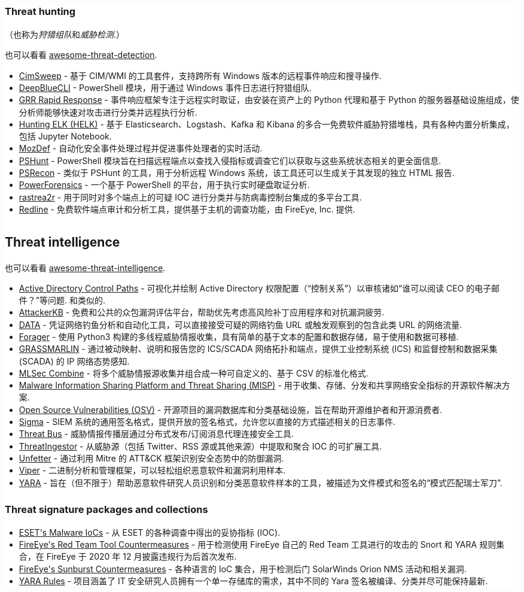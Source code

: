 ### Threat hunting

（也称为*狩猎组队*和*威胁检测*.）

也可以看看 [awesome-threat-detection](https://github.com/0x4D31/awesome-threat-detection).

- [CimSweep](https://github.com/PowerShellMafia/CimSweep) - 基于 CIM/WMI 的工具套件，支持跨所有 Windows 版本的远程事件响应和搜寻操作.
- [DeepBlueCLI](https://github.com/sans-blue-team/DeepBlueCLI) - PowerShell 模块，用于通过 Windows 事件日志进行狩猎组队.
- [GRR Rapid Response](https://github.com/google/grr) - 事件响应框架专注于远程实时取证，由安装在资产上的 Python 代理和基于 Python 的服务器基础设施组成，使分析师能够快速对攻击进行分类并远程执行分析.
- [Hunting ELK (HELK)](https://github.com/Cyb3rWard0g/HELK) - 基于 Elasticsearch、Logstash、Kafka 和 Kibana 的多合一免费软件威胁狩猎堆栈，具有各种内置分析集成，包括 Jupyter Notebook.
- [MozDef](https://github.com/mozilla/MozDef) - 自动化安全事件处理过程并促进事件处理者的实时活动.
- [PSHunt](https://github.com/Infocyte/PSHunt) - PowerShell 模块旨在扫描远程端点以查找入侵指标或调查它们以获取与这些系统状态相关的更全面信息.
- [PSRecon](https://github.com/gfoss/PSRecon) - 类似于 PSHunt 的工具，用于分析远程 Windows 系统，该工具还可以生成关于其发现的独立 HTML 报告.
- [PowerForensics](https://github.com/Invoke-IR/PowerForensics) - 一个基于 PowerShell 的平台，用于执行实时硬盘取证分析.
- [rastrea2r](https://github.com/rastrea2r/rastrea2r) - 用于同时对多个端点上的可疑 IOC 进行分类并与防病毒控制台集成的多平台工具.
- [Redline](https://www.fireeye.com/services/freeware/redline.html) - 免费软件端点审计和分析工具，提供基于主机的调查功能，由 FireEye, Inc. 提供.

## Threat intelligence

也可以看看 [awesome-threat-intelligence](https://github.com/hslatman/awesome-threat-intelligence).

- [Active Directory Control Paths](https://github.com/ANSSI-FR/AD-control-paths)  - 可视化并绘制 Active Directory 权限配置（“控制关系”）以审核诸如“谁可以阅读 CEO 的电子邮件？”等问题. 和类似的.
- [AttackerKB](https://attackerkb.com/) - 免费和公共的众包漏洞评估平台，帮助优先考虑高风险补丁应用程序和对抗漏洞疲劳.
- [DATA](https://github.com/hadojae/DATA) - 凭证网络钓鱼分析和自动化工具，可以直接接受可疑的网络钓鱼 URL 或触发观察到的包含此类 URL 的网络流量.
- [Forager](https://github.com/opensourcesec/Forager) - 使用 Python3 构建的多线程威胁情报收集，具有简单的基于文本的配置和数据存储，易于使用和数据可移植.
- [GRASSMARLIN](https://github.com/nsacyber/GRASSMARLIN) - 通过被动映射、说明和报告您的 ICS/SCADA 网络拓扑和端点，提供工业控制系统 (ICS) 和监督控制和数据采集 (SCADA) 的 IP 网络态势感知.
- [MLSec Combine](https://github.com/mlsecproject/combine) - 将多个威胁情报源收集并组合成一种可自定义的、基于 CSV 的标准化格式.
- [Malware Information Sharing Platform and Threat Sharing (MISP)](https://misp-project.org/) - 用于收集、存储、分发和共享网络安全指标的开源软件解决方案.
- [Open Source Vulnerabilities (OSV)](https://osv.dev/) - 开源项目的漏洞数据库和分类基础设施，旨在帮助开源维护者和开源消费者.
- [Sigma](https://github.com/Neo23x0/sigma) - SIEM 系统的通用签名格式，提供开放的签名格式，允许您以直接的方式描述相关的日志事件.
- [Threat Bus](https://github.com/tenzir/threatbus) - 威胁情报传播层通过分布式发布/订阅消息代理连接安全工具.
- [ThreatIngestor](https://github.com/InQuest/ThreatIngestor) - 从威胁源（包括 Twitter、RSS 源或其他来源）中提取和聚合 IOC 的可扩展工具.
- [Unfetter](https://nsacyber.github.io/unfetter/) - 通过利用 Mitre 的 ATT&amp;CK 框架识别安全态势中的防御漏洞.
- [Viper](https://github.com/viper-framework/viper) - 二进制分析和管理框架，可以轻松组织恶意软件和漏洞利用样本.
- [YARA](https://github.com/VirusTotal/yara) - 旨在（但不限于）帮助恶意软件研究人员识别和分类恶意软件样本的工具，被描述为文件模式和签名的“模式匹配瑞士军刀”.

### Threat signature packages and collections

- [ESET's Malware IoCs](https://github.com/eset/malware-ioc) - 从 ESET 的各种调查中得出的妥协指标 (IOC).
- [FireEye's Red Team Tool Countermeasures](https://github.com/fireeye/red_team_tool_countermeasures) - 用于检测使用 FireEye 自己的 Red Team 工具进行的攻击的 Snort 和 YARA 规则集合，在 FireEye 于 2020 年 12 月披露违规行为后首次发布.
- [FireEye's Sunburst Countermeasures](https://github.com/fireeye/sunburst_countermeasures) - 各种语言的 IoC 集合，用于检测后门 SolarWinds Orion NMS 活动和相关漏洞.
- [YARA Rules](https://github.com/Yara-Rules/rules) - 项目涵盖了 IT 安全研究人员拥有一个单一存储库的需求，其中不同的 Yara 签名被编译、分类并尽可能保持最新.
